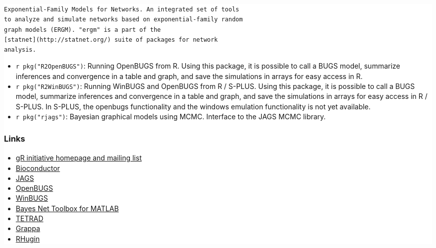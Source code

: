     Exponential-Family Models for Networks. An integrated set of tools
    to analyze and simulate networks based on exponential-family random
    graph models (ERGM). "ergm" is a part of the
    [statnet](http://statnet.org/) suite of packages for network
    analysis.
-   `r pkg("R2OpenBUGS")`: Running OpenBUGS from
    R. Using this package, it is possible to call a BUGS model,
    summarize inferences and convergence in a table and graph, and save
    the simulations in arrays for easy access in R.
-   `r pkg("R2WinBUGS")`: Running WinBUGS and OpenBUGS from R
    / S-PLUS. Using this package, it is possible to call a BUGS model,
    summarize inferences and convergence in a table and graph, and save
    the simulations in arrays for easy access in R / S-PLUS. In S-PLUS,
    the openbugs functionality and the windows emulation functionality
    is not yet available.
-   `r pkg("rjags")`: Bayesian graphical models using MCMC. Interface to
    the JAGS MCMC library.



### Links
-   [gR initiative homepage and mailing list](http://www.R-project.org/gR/)
-   [Bioconductor](http://www.Bioconductor.org/)
-   [JAGS](http://mcmc-jags.sourceforge.net/)
-   [OpenBUGS](http://www.openbugs.info/w/)
-   [WinBUGS](http://www.mrc-bsu.cam.ac.uk/software/bugs/)
-   [Bayes Net Toolbox for MATLAB](https://code.google.com/p/bnt/)
-   [TETRAD](http://www.phil.cmu.edu/projects/tetrad/)
-   [Grappa](http://www.stats.bris.ac.uk/~peter/Grappa/)
-   [RHugin](http://rhugin.r-forge.r-project.org/)
